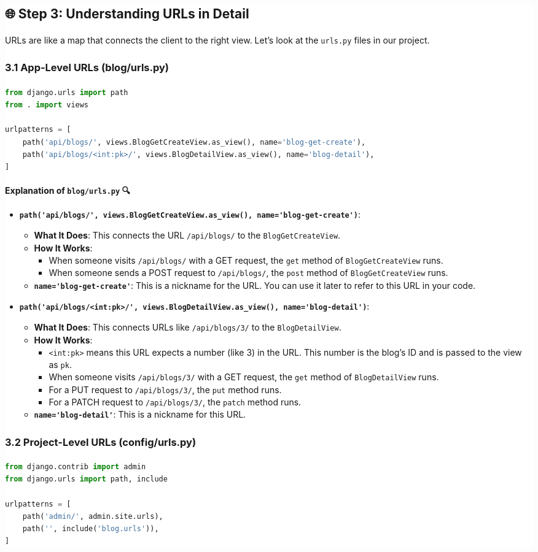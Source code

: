 
## 🌐 Step 3: Understanding URLs in Detail

URLs are like a map that connects the client to the right view. Let’s look at the `urls.py` files in our project.

### 3.1 App-Level URLs (blog/urls.py)

```python
from django.urls import path
from . import views

urlpatterns = [
    path('api/blogs/', views.BlogGetCreateView.as_view(), name='blog-get-create'),
    path('api/blogs/<int:pk>/', views.BlogDetailView.as_view(), name='blog-detail'),
]
```

#### Explanation of `blog/urls.py` 🔍

- **`path('api/blogs/', views.BlogGetCreateView.as_view(), name='blog-get-create')`**:
  - **What It Does**: This connects the URL `/api/blogs/` to the `BlogGetCreateView`.
  - **How It Works**:
    - When someone visits `/api/blogs/` with a GET request, the `get` method of `BlogGetCreateView` runs.
    - When someone sends a POST request to `/api/blogs/`, the `post` method of `BlogGetCreateView` runs.
  - **`name='blog-get-create'`**: This is a nickname for the URL. You can use it later to refer to this URL in your code.

- **`path('api/blogs/<int:pk>/', views.BlogDetailView.as_view(), name='blog-detail')`**:
  - **What It Does**: This connects URLs like `/api/blogs/3/` to the `BlogDetailView`.
  - **How It Works**:
    - `<int:pk>` means this URL expects a number (like 3) in the URL. This number is the blog’s ID and is passed to the view as `pk`.
    - When someone visits `/api/blogs/3/` with a GET request, the `get` method of `BlogDetailView` runs.
    - For a PUT request to `/api/blogs/3/`, the `put` method runs.
    - For a PATCH request to `/api/blogs/3/`, the `patch` method runs.
  - **`name='blog-detail'`**: This is a nickname for this URL.

### 3.2 Project-Level URLs (config/urls.py)

```python
from django.contrib import admin
from django.urls import path, include

urlpatterns = [
    path('admin/', admin.site.urls),
    path('', include('blog.urls')),
]
```
